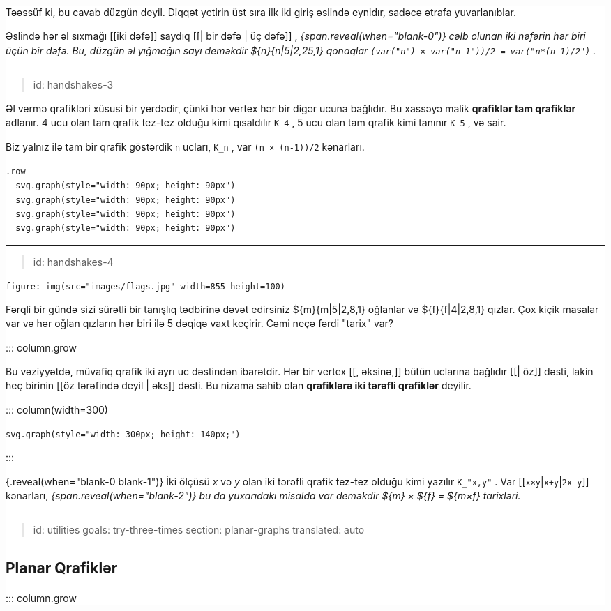 Təəssüf ki, bu cavab düzgün deyil. Diqqət yetirin [üst sıra ilk iki giriş](->.handshakes_tr:first-child_td:first-child,_.handshakes_tr:first-child_td:nth-child(2)) əslində eynidır, sadəcə ətrafa yuvarlanıblar. 

Əslində hər əl sıxmağı [[iki dəfə]] saydıq [[| bir dəfə | üç dəfə]] , _{span.reveal(when="blank-0")} cəlb olunan iki nəfərin hər biri üçün bir dəfə. Bu, düzgün əl yığmağın sayı deməkdir ${n}{n|5|2,25,1} qonaqlar `(var("n") × var("n-1"))/2 = var("n*(n-1)/2")` ._ 

---
> id: handshakes-3

Əl vermə qrafikləri xüsusi bir yerdədir, çünki hər vertex hər bir digər ucuna bağlıdır. Bu xassəyə malik __qrafiklər tam qrafiklər__ adlanır. 4 ucu olan tam qrafik tez-tez olduğu kimi qısaldılır `K_4` , 5 ucu olan tam qrafik kimi tanınır `K_5` , və sair. 

Biz yalnız ilə tam bir qrafik göstərdik `n` ucları, `K_n` , var `(n × (n-1))/2` kənarları. 

    .row
      svg.graph(style="width: 90px; height: 90px")
      svg.graph(style="width: 90px; height: 90px")
      svg.graph(style="width: 90px; height: 90px")
      svg.graph(style="width: 90px; height: 90px")

---
> id: handshakes-4

    figure: img(src="images/flags.jpg" width=855 height=100)

Fərqli bir gündə sizi sürətli bir tanışlıq tədbirinə dəvət edirsiniz ${m}{m|5|2,8,1} oğlanlar və ${f}{f|4|2,8,1} qızlar. Çox kiçik masalar var və hər oğlan qızların hər biri ilə 5 dəqiqə vaxt keçirir. Cəmi neçə fərdi "tarix" var? 

::: column.grow

Bu vəziyyətdə, müvafiq qrafik iki ayrı uc dəstindən ibarətdir. Hər bir vertex [[, əksinə,]] bütün uclarına bağlıdır [[| öz]] dəsti, lakin heç birinin [[öz tərəfində deyil | əks]] dəsti. Bu nizama sahib olan __qrafiklərə iki tərəfli qrafiklər__ deyilir. 

::: column(width=300)

    svg.graph(style="width: 300px; height: 140px;")

:::

{.reveal(when="blank-0 blank-1")} İki ölçüsü _x_ və _y_ olan iki tərəfli qrafik tez-tez olduğu kimi yazılır `K_"x,y"` . Var [[`x×y`|`x+y`|`2x–y`]] kənarları, _{span.reveal(when="blank-2")} bu da yuxarıdakı misalda var deməkdir ${m} × ${f} = ${m×f} tarixləri._ 

---
> id: utilities
> goals: try-three-times
> section: planar-graphs
> translated: auto

## Planar Qrafiklər 

::: column.grow
